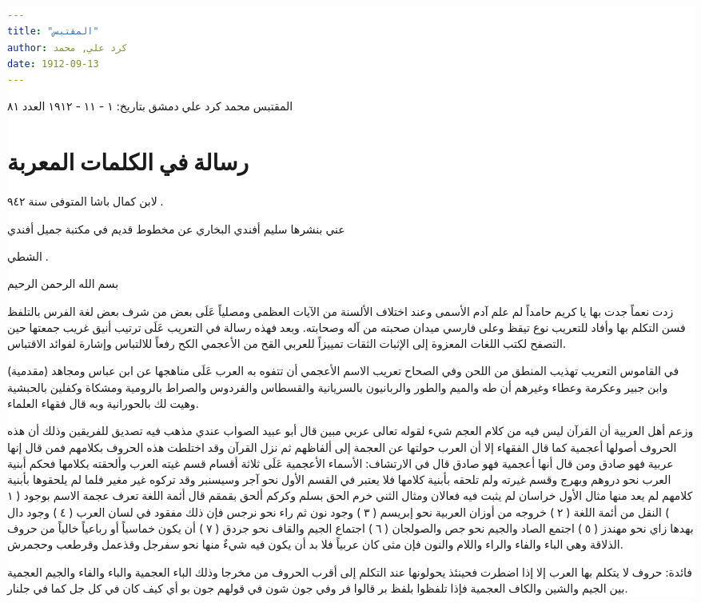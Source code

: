 ```yaml
---
title: "المقتبس"
author: كرد علي, محمد
date: 1912-09-13
---
```


 المقتبس  محمد  كرد علي  دمشق  بتاريخ:  ١  -  ١١  -  ١٩١٢  العدد  ٨١   

#  رسالة في الكلمات المعربة 


 لابن كمال باشا المتوفى سنة  ٩٤٢  . 

 عني بنشرها  سليم أفندي البخاري  عن مخطوط قديم في مكتبة  جميل أفندي 

 الشطي  . 

 بسم الله الرحمن الرحيم 

 زدت نعماً جدت بها يا كريم حامداً لم علم آدم الأسمى وعند اختلاف الألسنة من الآيات العظمى ومصلياً عَلَى بعض من شرف بعض لغة الفرس بالتلفظ فسن التكلم بها وأفاد للتعريب نوع تيقظ وعلى فارسي ميدان صحبته من آله وصحابته. وبعد فهذه رسالة في التعريب عَلَى ترتيب أنيق غريب جمعتها حين التصفح لكتب اللغات المعزوة إلى الإثبات الثقات تمييزاً للعربي القح من الأعجمي الكح رفعاً للالتباس وإشارة لفوائد الاقتباس. 

 (مقدمية) في القاموس التعريب تهذيب المنطق من اللحن وفي الصحاح تعريب الاسم الأعجمي أن تتفوه به العرب عَلَى مناهجها عن ابن عباس ومجاهد وابن جبير وعكرمة وعطاء وغيرهم أن طه والميم والطور والربانيون بالسريانية والقسطاس والفردوس والصراط بالرومية ومشكاة وكفلين بالحبشية وهيت لك بالحورانية وبه قال فقهاء العلماء. 

 وزعم أهل العربية أن القرآن ليس فيه من كلام العجم شيء لقوله تعالى عربي مبين قال أبو عبيد الصواب عندي مذهب فيه تصديق للفريقين وذلك أن هذه الحروف أصولها أعجمية كما قال الفقهاء إلا أن العرب حولتها عن العجمة إلى ألفاظهم ثم نزل القرآن وقد اختلطت هذه الحروف بكلامهم فمن قال إنها عربية فهو صادق ومن قال أنها أعجمية فهو صادق قال في الارتشاف: الأسماء الأعجمية عَلَى  ثلاثة  أقسام قسم غيته العرب وألحقته بكلامها فحكم أبنية العرب نحو دروهم وبهرج وقسم غيرته ولم تلحقه بأبنية كلامها فلا يعتبر في القسم الأول نحو آجر وسيسنبر وقد تركوه غير مغير فلما لم يلحقوها بأبنية كلامهم لم يعد منها مثال الأول خراسان لم يثبت فيه فعالان ومثال الثني خرم الحق بسلم وكركم ألحق بقمقم قال أئمة اللغة تعرف عجمة الاسم بوجود (  ١  ) النقل من أئمة اللغة (  ٢  ) خروجه من أوزان العربية نحو إبريسم (  ٣  ) وجود نون ثم راء نحو نرجس فإن ذلك مفقود في لسان العرب (  ٤  ) وجود دال بهدها زاي نحو مهندز (  ٥  ) اجتمع الصاد والجيم نحو   جص والصولجان (  ٦  ) اجتماع الجيم والقاف نحو جردق (  ٧  ) أن يكون خماسياً أو رباعياً خالياً من حروف الذلاقة وهي الباء والفاء والراء واللام والنون فإن مثى كان عربياً فلا بد أن يكون فيه شيءٌ منها نحو سفرجل وقذعمل وقرطعب وحجمرش. 

 فائدة: حروف لا يتكلم بها العرب إلا إذا اضطرت فحينئذ يحولونها عند التكلم إلى أقرب الحروف من مخرجا وذلك الباء العجمية والباء والفاء والجيم العجمية بين الجيم والشين والكاف العجمية فإذا تلفظوا بلفظ بر قالوا فر وفي جون شون في قولهم جون بو أي كيف كان في كل جل كما في جلنار. 

